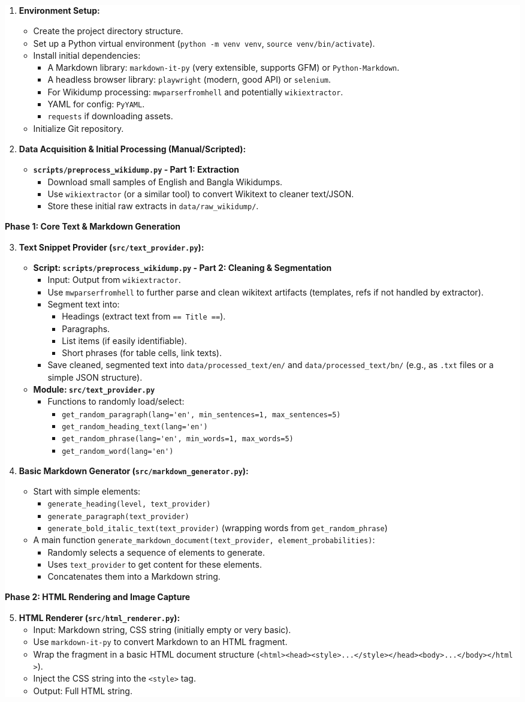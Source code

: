 1.  **Environment Setup:**
    *   Create the project directory structure.
    *   Set up a Python virtual environment (`python -m venv venv`, `source venv/bin/activate`).
    *   Install initial dependencies:
        *   A Markdown library: `markdown-it-py` (very extensible, supports GFM) or `Python-Markdown`.
        *   A headless browser library: `playwright` (modern, good API) or `selenium`.
        *   For Wikidump processing: `mwparserfromhell` and potentially `wikiextractor`.
        *   YAML for config: `PyYAML`.
        *   `requests` if downloading assets.
    *   Initialize Git repository.

2.  **Data Acquisition & Initial Processing (Manual/Scripted):**
    *   **`scripts/preprocess_wikidump.py` - Part 1: Extraction**
        *   Download small samples of English and Bangla Wikidumps.
        *   Use `wikiextractor` (or a similar tool) to convert Wikitext to cleaner text/JSON.
        *   Store these initial raw extracts in `data/raw_wikidump/`.

**Phase 1: Core Text & Markdown Generation**

3.  **Text Snippet Provider (`src/text_provider.py`):**
    *   **Script: `scripts/preprocess_wikidump.py` - Part 2: Cleaning & Segmentation**
        *   Input: Output from `wikiextractor`.
        *   Use `mwparserfromhell` to further parse and clean wikitext artifacts (templates, refs if not handled by extractor).
        *   Segment text into:
            *   Headings (extract text from `== Title ==`).
            *   Paragraphs.
            *   List items (if easily identifiable).
            *   Short phrases (for table cells, link texts).
        *   Save cleaned, segmented text into `data/processed_text/en/` and `data/processed_text/bn/` (e.g., as `.txt` files or a simple JSON structure).
    *   **Module: `src/text_provider.py`**
        *   Functions to randomly load/select:
            *   `get_random_paragraph(lang='en', min_sentences=1, max_sentences=5)`
            *   `get_random_heading_text(lang='en')`
            *   `get_random_phrase(lang='en', min_words=1, max_words=5)`
            *   `get_random_word(lang='en')`

4.  **Basic Markdown Generator (`src/markdown_generator.py`):**
    *   Start with simple elements:
        *   `generate_heading(level, text_provider)`
        *   `generate_paragraph(text_provider)`
        *   `generate_bold_italic_text(text_provider)` (wrapping words from `get_random_phrase`)
    *   A main function `generate_markdown_document(text_provider, element_probabilities)`:
        *   Randomly selects a sequence of elements to generate.
        *   Uses `text_provider` to get content for these elements.
        *   Concatenates them into a Markdown string.

**Phase 2: HTML Rendering and Image Capture**

5.  **HTML Renderer (`src/html_renderer.py`):**
    *   Input: Markdown string, CSS string (initially empty or very basic).
    *   Use `markdown-it-py` to convert Markdown to an HTML fragment.
    *   Wrap the fragment in a basic HTML document structure (`<html><head><style>...</style></head><body>...</body></html>`).
    *   Inject the CSS string into the `<style>` tag.
    *   Output: Full HTML string.

